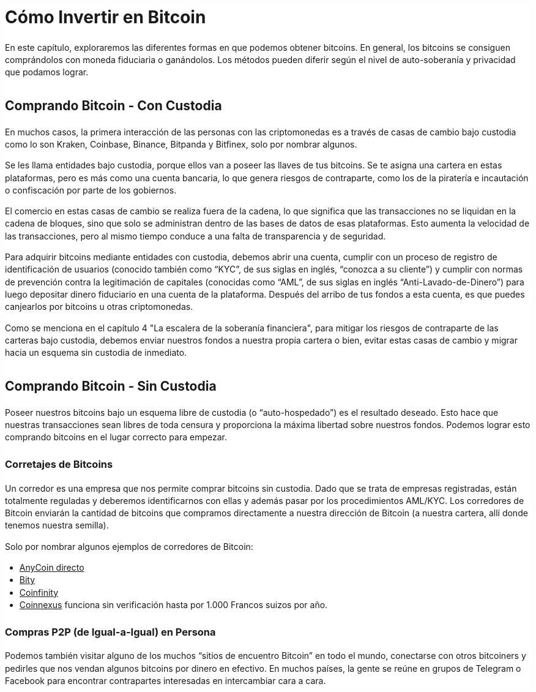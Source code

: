 # Cómo Invertir en Bitcoin
En este capítulo, exploraremos las diferentes formas en que podemos obtener bitcoins. En general, los bitcoins se consiguen comprándolos con moneda fiduciaria o ganándolos. Los métodos pueden diferir según el nivel de auto-soberanía y privacidad que podamos lograr.

## Comprando Bitcoin - Con Custodia
En muchos casos, la primera interacción de las personas con las criptomonedas es a través de casas de cambio bajo custodia como lo son Kraken, Coinbase, Binance, Bitpanda y Bitfinex, solo por nombrar algunos.

Se les llama entidades bajo custodia, porque ellos van a poseer las llaves de tus bitcoins. Se te asigna una cartera en estas plataformas, pero es más como una cuenta bancaria, lo que genera riesgos de contraparte, como los de la piratería e incautación o confiscación por parte de los gobiernos.

El comercio en estas casas de cambio se realiza fuera de la cadena, lo que significa que las transacciones no se liquidan en la cadena de bloques, sino que solo se administran dentro de las bases de datos de esas plataformas. Esto aumenta la velocidad de las transacciones, pero al mismo tiempo conduce a una falta de transparencia y de seguridad.

Para adquirir bitcoins mediante entidades con custodia, debemos abrir una cuenta, cumplir con un proceso de registro de identificación de usuarios (conocido también como “KYC”, de sus siglas en inglés, “conozca a su cliente”) y cumplir con normas de prevención contra la legitimación de capitales (conocidas como “AML”, de sus siglas en inglés “Anti-Lavado-de-Dinero”) para luego depositar dinero fiduciario en una cuenta de la plataforma. Después del arribo de tus fondos a esta cuenta, es que puedes canjearlos por bitcoins u otras criptomonedas.

Como se menciona en el capítulo 4 "La escalera de la soberanía financiera", para mitigar los riesgos de contraparte de las carteras bajo custodia, debemos enviar nuestros fondos a nuestra propia cartera o bien, evitar estas casas de cambio y migrar hacia un esquema sin custodia de inmediato.

## Comprando Bitcoin - Sin Custodia
Poseer nuestros bitcoins bajo un esquema libre de custodia (o “auto-hospedado”) es el resultado deseado. Esto hace que nuestras transacciones sean libres de toda censura y proporciona la máxima libertad sobre nuestros fondos. Podemos lograr esto comprando bitcoins en el lugar correcto para empezar.

### Corretajes de Bitcoins
Un corredor es una empresa que nos permite comprar bitcoins sin custodia. Dado que se trata de empresas registradas, están totalmente reguladas y deberemos identificarnos con ellas y además pasar por los procedimientos AML/KYC. Los corredores de Bitcoin enviarán la cantidad de bitcoins que compramos directamente a nuestra dirección de Bitcoin (a nuestra cartera, allí donde tenemos nuestra semilla).

Solo por nombrar algunos ejemplos de corredores de Bitcoin:

* [AnyCoin directo](https://anycoindirect.eu/)  
* [Bity](https://bity.com/)  
* [Coinfinity](https://coinfinity.co/start-en/)  
* [Coinnexus](https://coinnexus.ch/en) funciona sin verificación hasta por 1.000 Francos suizos por año.

### Compras P2P (de Igual-a-Igual) en Persona
Podemos también visitar alguno de los muchos “sitios de encuentro Bitcoin” en todo el mundo, conectarse con otros bitcoiners y pedirles que nos vendan algunos bitcoins por dinero en efectivo. En muchos países, la gente se reúne en grupos de Telegram o Facebook para encontrar contrapartes interesadas en intercambiar cara a cara.
